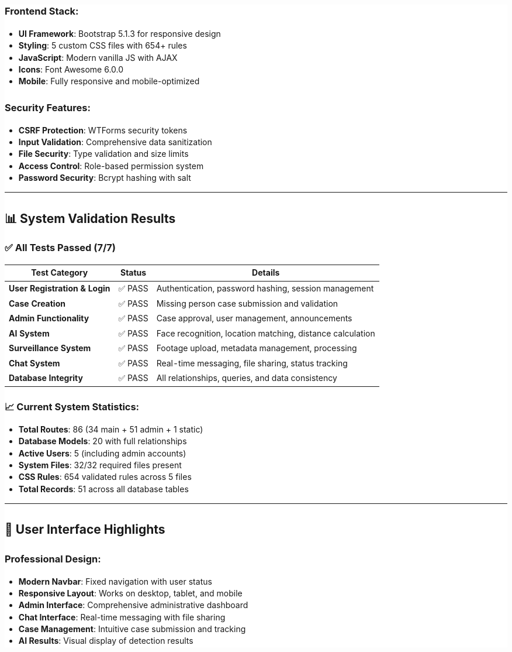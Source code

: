 ### Frontend Stack:
- **UI Framework**: Bootstrap 5.1.3 for responsive design
- **Styling**: 5 custom CSS files with 654+ rules
- **JavaScript**: Modern vanilla JS with AJAX
- **Icons**: Font Awesome 6.0.0
- **Mobile**: Fully responsive and mobile-optimized

### Security Features:
- **CSRF Protection**: WTForms security tokens
- **Input Validation**: Comprehensive data sanitization
- **File Security**: Type validation and size limits
- **Access Control**: Role-based permission system
- **Password Security**: Bcrypt hashing with salt

---

## 📊 System Validation Results

### ✅ All Tests Passed (7/7)

| Test Category | Status | Details |
|---------------|--------|---------|
| **User Registration & Login** | ✅ PASS | Authentication, password hashing, session management |
| **Case Creation** | ✅ PASS | Missing person case submission and validation |
| **Admin Functionality** | ✅ PASS | Case approval, user management, announcements |
| **AI System** | ✅ PASS | Face recognition, location matching, distance calculation |
| **Surveillance System** | ✅ PASS | Footage upload, metadata management, processing |
| **Chat System** | ✅ PASS | Real-time messaging, file sharing, status tracking |
| **Database Integrity** | ✅ PASS | All relationships, queries, and data consistency |

### 📈 Current System Statistics:
- **Total Routes**: 86 (34 main + 51 admin + 1 static)
- **Database Models**: 20 with full relationships
- **Active Users**: 5 (including admin accounts)
- **System Files**: 32/32 required files present
- **CSS Rules**: 654 validated rules across 5 files
- **Total Records**: 51 across all database tables

---

## 🎨 User Interface Highlights

### Professional Design:
- **Modern Navbar**: Fixed navigation with user status
- **Responsive Layout**: Works on desktop, tablet, and mobile
- **Admin Interface**: Comprehensive administrative dashboard
- **Chat Interface**: Real-time messaging with file sharing
- **Case Management**: Intuitive case submission and tracking
- **AI Results**: Visual display of detection results
